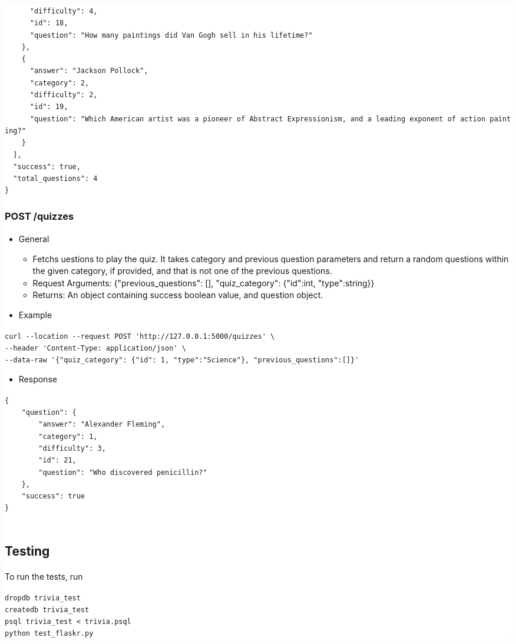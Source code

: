 ```
      "difficulty": 4, 
      "id": 18, 
      "question": "How many paintings did Van Gogh sell in his lifetime?"
    }, 
    {
      "answer": "Jackson Pollock", 
      "category": 2, 
      "difficulty": 2, 
      "id": 19, 
      "question": "Which American artist was a pioneer of Abstract Expressionism, and a leading exponent of action painting?"
    }
  ], 
  "success": true, 
  "total_questions": 4
}

```

### POST /quizzes
* General

	- Fetchs uestions to play the quiz. It takes category and previous question parameters and return a random questions within the given category, if provided, and that is not one of the previous questions.  
	- Request Arguments: {"previous_questions": [], "quiz_category": {"id":int, "type":string}}
	- Returns: An object containing success boolean value, and question object.

* Example

```
curl --location --request POST 'http://127.0.0.1:5000/quizzes' \
--header 'Content-Type: application/json' \
--data-raw '{"quiz_category": {"id": 1, "type":"Science"}, "previous_questions":[]}'
```

* Response

```
{
    "question": {
        "answer": "Alexander Fleming",
        "category": 1,
        "difficulty": 3,
        "id": 21,
        "question": "Who discovered penicillin?"
    },
    "success": true
}


```
## Testing
To run the tests, run
```
dropdb trivia_test
createdb trivia_test
psql trivia_test < trivia.psql
python test_flaskr.py
```